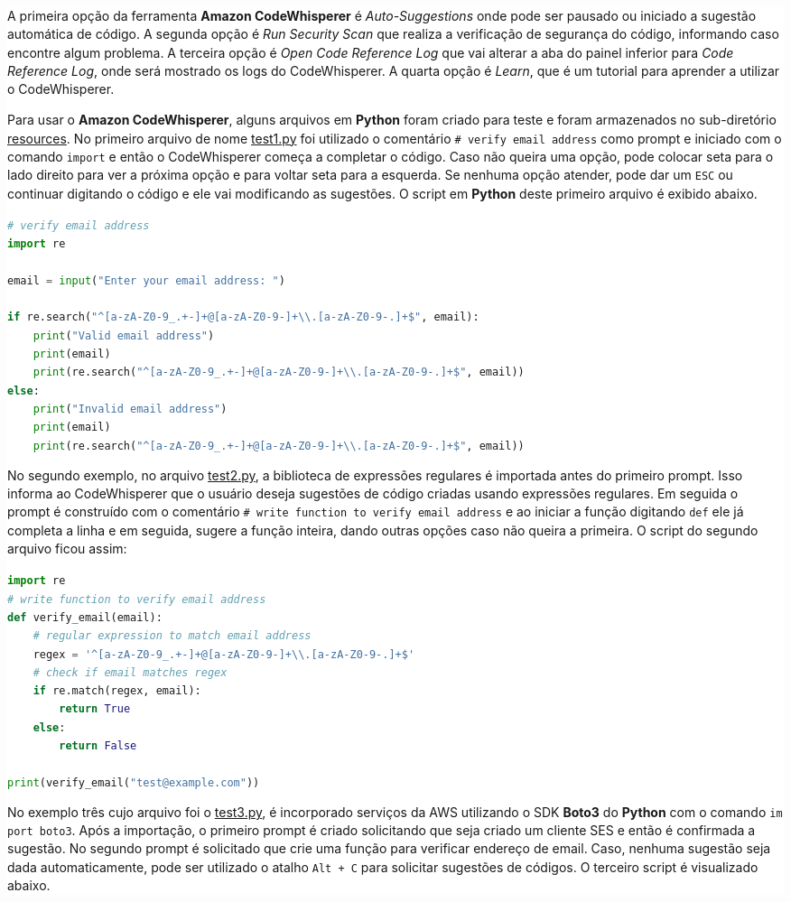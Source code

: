 A primeira opção da ferramenta **Amazon CodeWhisperer** é *Auto-Suggestions* onde pode ser pausado ou iniciado a sugestão automática de código. A segunda opção é *Run Security Scan* que realiza a verificação de segurança do código, informando caso encontre algum problema. A terceira opção é *Open Code Reference Log* que vai alterar a aba do painel inferior para *Code Reference Log*, onde será mostrado os logs do CodeWhisperer. A quarta opção é *Learn*, que é um tutorial para aprender a utilizar o CodeWhisperer.

Para usar o **Amazon CodeWhisperer**, alguns arquivos em **Python** foram criado para teste e foram armazenados no sub-diretório [resources](./resources/). No primeiro arquivo de nome [test1.py](./resources/test1.py) foi utilizado o comentário `# verify email address` como prompt e iniciado com o comando `import` e então o CodeWhisperer começa a completar o código. Caso não queira uma opção, pode colocar seta para o lado direito para ver a próxima opção e para voltar seta para a esquerda. Se nenhuma opção atender, pode dar um `ESC` ou continuar digitando o código e ele vai modificando as sugestões. O script em **Python** deste primeiro arquivo é exibido abaixo.

```python
# verify email address
import re

email = input("Enter your email address: ")

if re.search("^[a-zA-Z0-9_.+-]+@[a-zA-Z0-9-]+\\.[a-zA-Z0-9-.]+$", email):
    print("Valid email address")
    print(email)
    print(re.search("^[a-zA-Z0-9_.+-]+@[a-zA-Z0-9-]+\\.[a-zA-Z0-9-.]+$", email))
else:
    print("Invalid email address")
    print(email)
    print(re.search("^[a-zA-Z0-9_.+-]+@[a-zA-Z0-9-]+\\.[a-zA-Z0-9-.]+$", email))
```

No segundo exemplo, no arquivo [test2.py](./resources/test2.py), a biblioteca de expressões regulares é importada antes do primeiro prompt. Isso informa ao CodeWhisperer que o usuário deseja sugestões de código criadas usando expressões regulares. Em seguida o prompt é construído com o comentário `# write function to verify email address` e ao iniciar a função digitando `def` ele já completa a linha e em seguida, sugere a função inteira, dando outras opções caso não queira a primeira. O script do segundo arquivo ficou assim:

```python
import re
# write function to verify email address
def verify_email(email):
    # regular expression to match email address
    regex = '^[a-zA-Z0-9_.+-]+@[a-zA-Z0-9-]+\\.[a-zA-Z0-9-.]+$'
    # check if email matches regex
    if re.match(regex, email):
        return True
    else:
        return False

print(verify_email("test@example.com"))
```

No exemplo três cujo arquivo foi o [test3.py](./resources/test3.py), é incorporado serviços da AWS utilizando o SDK **Boto3** do **Python** com o comando `import boto3`. Após a importação, o primeiro prompt é criado solicitando que seja criado um cliente SES e então é confirmada a sugestão. No segundo prompt é solicitado que crie uma função para verificar endereço de email. Caso, nenhuma sugestão seja dada automaticamente, pode ser utilizado o atalho `Alt + C` para solicitar sugestões de códigos. O terceiro script é visualizado abaixo.
